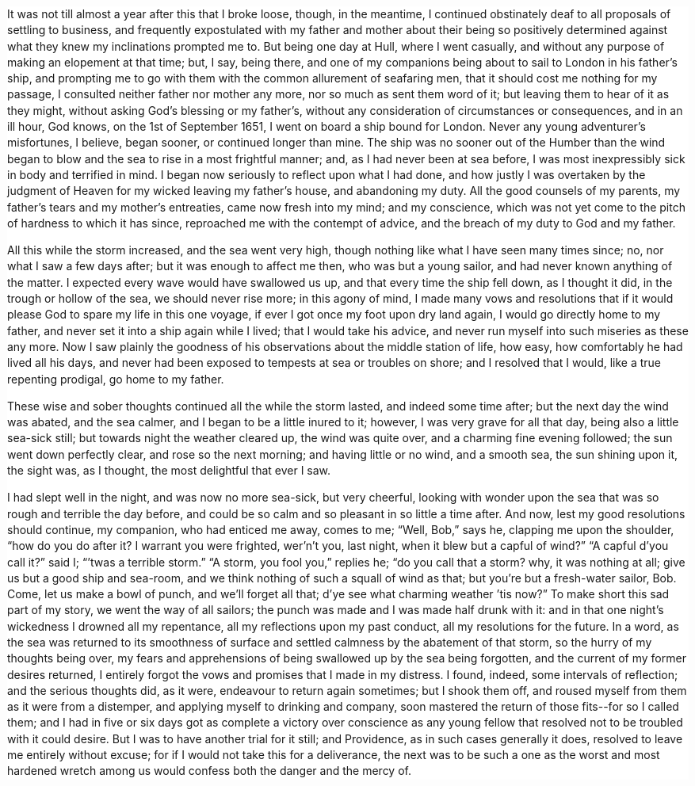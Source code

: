 It was not till almost a year after this that I broke loose, though, in the meantime, I continued obstinately deaf to all proposals of settling to business, and frequently expostulated with my father and mother about their being so positively determined against what they knew my inclinations prompted me to.  But being one day at Hull, where I went casually, and without any purpose of making an elopement at that time; but, I say, being there, and one of my companions being about to sail to London in his father’s ship, and prompting me to go with them with the common allurement of seafaring men, that it should cost me nothing for my passage, I consulted neither father nor mother any more, nor so much as sent them word of it; but leaving them to hear of it as they might, without asking God’s blessing or my father’s, without any consideration of circumstances or consequences, and in an ill hour, God knows, on the 1st of September 1651, I went on board a ship bound for London.  Never any young adventurer’s misfortunes, I believe, began sooner, or continued longer than mine.  The ship was no sooner out of the Humber than the wind began to blow and the sea to rise in a most frightful manner; and, as I had never been at sea before, I was most inexpressibly sick in body and terrified in mind.  I began now seriously to reflect upon what I had done, and how justly I was overtaken by the judgment of Heaven for my wicked leaving my father’s house, and abandoning my duty.  All the good counsels of my parents, my father’s tears and my mother’s entreaties, came now fresh into my mind; and my conscience, which was not yet come to the pitch of hardness to which it has since, reproached me with the contempt of advice, and the breach of my duty to God and my father.

All this while the storm increased, and the sea went very high, though nothing like what I have seen many times since; no, nor what I saw a few days after; but it was enough to affect me then, who was but a young sailor, and had never known anything of the matter.  I expected every wave would have swallowed us up, and that every time the ship fell down, as I thought it did, in the trough or hollow of the sea, we should never rise more; in this agony of mind, I made many vows and resolutions that if it would please God to spare my life in this one voyage, if ever I got once my foot upon dry land again, I would go directly home to my father, and never set it into a ship again while I lived; that I would take his advice, and never run myself into such miseries as these any more.  Now I saw plainly the goodness of his observations about the middle station of life, how easy, how comfortably he had lived all his days, and never had been exposed to tempests at sea or troubles on shore; and I resolved that I would, like a true repenting prodigal, go home to my father.

These wise and sober thoughts continued all the while the storm lasted, and indeed some time after; but the next day the wind was abated, and the sea calmer, and I began to be a little inured to it; however, I was very grave for all that day, being also a little sea-sick still; but towards night the weather cleared up, the wind was quite over, and a charming fine evening followed; the sun went down perfectly clear, and rose so the next morning; and having little or no wind, and a smooth sea, the sun shining upon it, the sight was, as I thought, the most delightful that ever I saw.

I had slept well in the night, and was now no more sea-sick, but very cheerful, looking with wonder upon the sea that was so rough and terrible the day before, and could be so calm and so pleasant in so little a time after.  And now, lest my good resolutions should continue, my companion, who had enticed me away, comes to me; “Well, Bob,” says he, clapping me upon the shoulder, “how do you do after it?  I warrant you were frighted, wer’n’t you, last night, when it blew but a capful of wind?”  “A capful d’you call it?” said I; “’twas a terrible storm.”  “A storm, you fool you,” replies he; “do you call that a storm? why, it was nothing at all; give us but a good ship and sea-room, and we think nothing of such a squall of wind as that; but you’re but a fresh-water sailor, Bob.  Come, let us make a bowl of punch, and we’ll forget all that; d’ye see what charming weather ’tis now?”  To make short this sad part of my story, we went the way of all sailors; the punch was made and I was made half drunk with it: and in that one night’s wickedness I drowned all my repentance, all my reflections upon my past conduct, all my resolutions for the future.  In a word, as the sea was returned to its smoothness of surface and settled calmness by the abatement of that storm, so the hurry of my thoughts being over, my fears and apprehensions of being swallowed up by the sea being forgotten, and the current of my former desires returned, I entirely forgot the vows and promises that I made in my distress.  I found, indeed, some intervals of reflection; and the serious thoughts did, as it were, endeavour to return again sometimes; but I shook them off, and roused myself from them as it were from a distemper, and applying myself to drinking and company, soon mastered the return of those fits--for so I called them; and I had in five or six days got as complete a victory over conscience as any young fellow that resolved not to be troubled with it could desire.  But I was to have another trial for it still; and Providence, as in such cases generally it does, resolved to leave me entirely without excuse; for if I would not take this for a deliverance, the next was to be such a one as the worst and most hardened wretch among us would confess both the danger and the mercy of.
